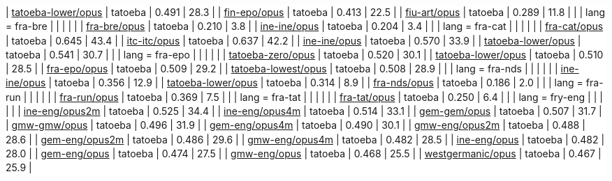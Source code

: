 | [tatoeba-lower/opus](../models/tatoeba-lower) | tatoeba | 0.491 | 28.3 |
| [fin-epo/opus](../models/fin-epo) | tatoeba | 0.413 | 22.5 |
| [fiu-art/opus](../models/fiu-art) | tatoeba | 0.289 | 11.8 |
| | lang = fra-bre | | | | |
| [fra-bre/opus](../models/fra-bre) | tatoeba | 0.210 | 3.8 |
| [ine-ine/opus](../models/ine-ine) | tatoeba | 0.204 | 3.4 |
| | lang = fra-cat | | | | |
| [fra-cat/opus](../models/fra-cat) | tatoeba | 0.645 | 43.4 |
| [itc-itc/opus](../models/itc-itc) | tatoeba | 0.637 | 42.2 |
| [ine-ine/opus](../models/ine-ine) | tatoeba | 0.570 | 33.9 |
| [tatoeba-lower/opus](../models/tatoeba-lower) | tatoeba | 0.541 | 30.7 |
| | lang = fra-epo | | | | |
| [tatoeba-zero/opus](../models/tatoeba-zero) | tatoeba | 0.520 | 30.1 |
| [tatoeba-lower/opus](../models/tatoeba-lower) | tatoeba | 0.510 | 28.5 |
| [fra-epo/opus](../models/fra-epo) | tatoeba | 0.509 | 29.2 |
| [tatoeba-lowest/opus](../models/tatoeba-lowest) | tatoeba | 0.508 | 28.9 |
| | lang = fra-nds | | | | |
| [ine-ine/opus](../models/ine-ine) | tatoeba | 0.356 | 12.9 |
| [tatoeba-lower/opus](../models/tatoeba-lower) | tatoeba | 0.314 | 8.9 |
| [fra-nds/opus](../models/fra-nds) | tatoeba | 0.186 | 2.0 |
| | lang = fra-run | | | | |
| [fra-run/opus](../models/fra-run) | tatoeba | 0.369 | 7.5 |
| | lang = fra-tat | | | | |
| [fra-tat/opus](../models/fra-tat) | tatoeba | 0.250 | 6.4 |
| | lang = fry-eng | | | | |
| [ine-eng/opus2m](../models/ine-eng) | tatoeba | 0.525 | 34.4 |
| [ine-eng/opus4m](../models/ine-eng) | tatoeba | 0.514 | 33.1 |
| [gem-gem/opus](../models/gem-gem) | tatoeba | 0.507 | 31.7 |
| [gmw-gmw/opus](../models/gmw-gmw) | tatoeba | 0.496 | 31.9 |
| [gem-eng/opus4m](../models/gem-eng) | tatoeba | 0.490 | 30.1 |
| [gmw-eng/opus2m](../models/gmw-eng) | tatoeba | 0.488 | 28.6 |
| [gem-eng/opus2m](../models/gem-eng) | tatoeba | 0.486 | 29.6 |
| [gmw-eng/opus4m](../models/gmw-eng) | tatoeba | 0.482 | 28.5 |
| [ine-eng/opus](../models/ine-eng) | tatoeba | 0.482 | 28.0 |
| [gem-eng/opus](../models/gem-eng) | tatoeba | 0.474 | 27.5 |
| [gmw-eng/opus](../models/gmw-eng) | tatoeba | 0.468 | 25.5 |
| [westgermanic/opus](../models/westgermanic) | tatoeba | 0.467 | 25.9 |